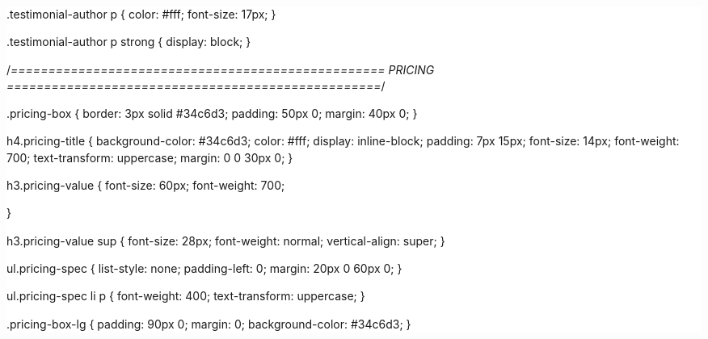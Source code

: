 .testimonial-author p {
    color: #fff;
    font-size: 17px;
}

.testimonial-author p strong {
    display: block;
}

/*==================================================
                        PRICING
==================================================*/

.pricing-box {
    border: 3px solid #34c6d3;
    padding: 50px 0;
    margin: 40px 0;
}

h4.pricing-title {
    background-color: #34c6d3;
    color: #fff;
    display: inline-block;
    padding: 7px 15px;
    font-size: 14px;
    font-weight: 700;
    text-transform: uppercase;
    margin: 0 0 30px 0;
}

h3.pricing-value {
    font-size: 60px;
    font-weight: 700;

}

h3.pricing-value sup {
    font-size: 28px;
    font-weight: normal;
    vertical-align: super;
}

ul.pricing-spec {
    list-style: none;
    padding-left: 0;
    margin: 20px 0 60px 0;
}

ul.pricing-spec li p {
    font-weight: 400;
    text-transform: uppercase;
}

.pricing-box-lg {
    padding: 90px 0;
    margin: 0;
    background-color: #34c6d3;
}
